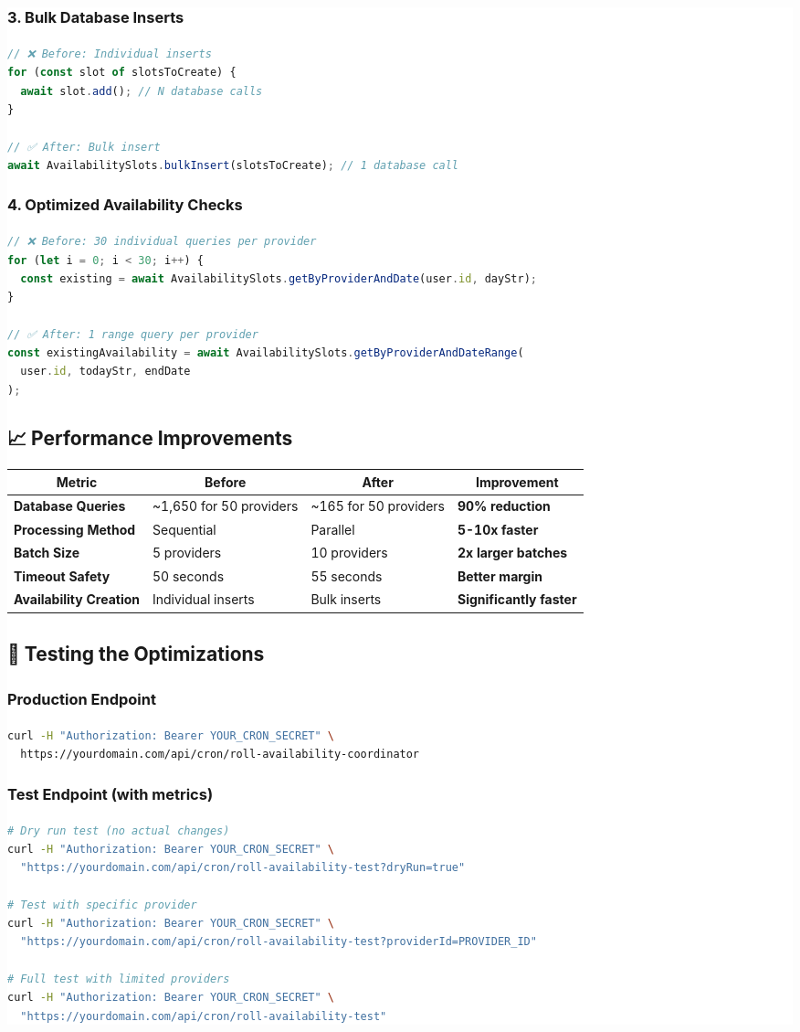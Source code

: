 ### 3. **Bulk Database Inserts**
```typescript
// ❌ Before: Individual inserts
for (const slot of slotsToCreate) {
  await slot.add(); // N database calls
}

// ✅ After: Bulk insert
await AvailabilitySlots.bulkInsert(slotsToCreate); // 1 database call
```

### 4. **Optimized Availability Checks**
```typescript
// ❌ Before: 30 individual queries per provider
for (let i = 0; i < 30; i++) {
  const existing = await AvailabilitySlots.getByProviderAndDate(user.id, dayStr);
}

// ✅ After: 1 range query per provider
const existingAvailability = await AvailabilitySlots.getByProviderAndDateRange(
  user.id, todayStr, endDate
);
```

## 📈 **Performance Improvements**

| Metric | Before | After | Improvement |
|--------|--------|-------|-------------|
| **Database Queries** | ~1,650 for 50 providers | ~165 for 50 providers | **90% reduction** |
| **Processing Method** | Sequential | Parallel | **5-10x faster** |
| **Batch Size** | 5 providers | 10 providers | **2x larger batches** |
| **Timeout Safety** | 50 seconds | 55 seconds | **Better margin** |
| **Availability Creation** | Individual inserts | Bulk inserts | **Significantly faster** |

## 🧪 **Testing the Optimizations**

### Production Endpoint
```bash
curl -H "Authorization: Bearer YOUR_CRON_SECRET" \
  https://yourdomain.com/api/cron/roll-availability-coordinator
```

### Test Endpoint (with metrics)
```bash
# Dry run test (no actual changes)
curl -H "Authorization: Bearer YOUR_CRON_SECRET" \
  "https://yourdomain.com/api/cron/roll-availability-test?dryRun=true"

# Test with specific provider
curl -H "Authorization: Bearer YOUR_CRON_SECRET" \
  "https://yourdomain.com/api/cron/roll-availability-test?providerId=PROVIDER_ID"

# Full test with limited providers
curl -H "Authorization: Bearer YOUR_CRON_SECRET" \
  "https://yourdomain.com/api/cron/roll-availability-test"
```
